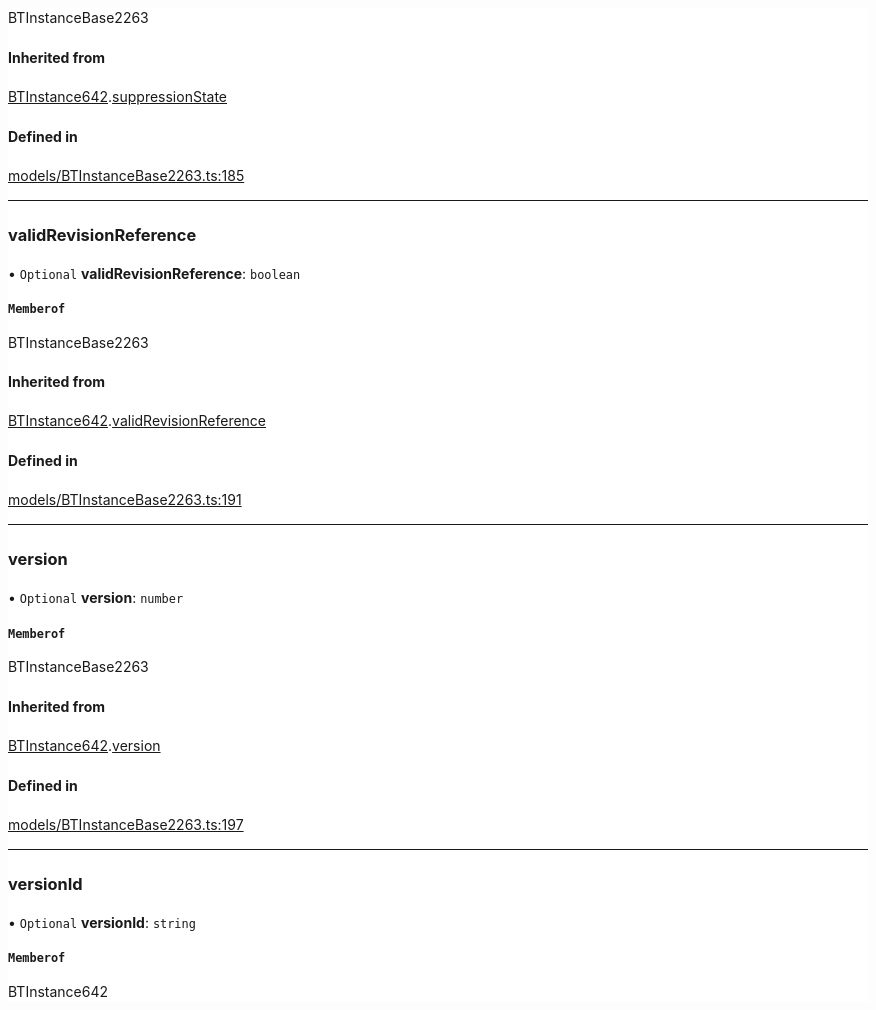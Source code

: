 BTInstanceBase2263

#### Inherited from

[BTInstance642](BTInstance642.md).[suppressionState](BTInstance642.md#suppressionstate)

#### Defined in

[models/BTInstanceBase2263.ts:185](https://github.com/toebes/onshape-typescript-fetch/blob/3e11ae1/models/BTInstanceBase2263.ts#L185)

___

### validRevisionReference

• `Optional` **validRevisionReference**: `boolean`

**`Memberof`**

BTInstanceBase2263

#### Inherited from

[BTInstance642](BTInstance642.md).[validRevisionReference](BTInstance642.md#validrevisionreference)

#### Defined in

[models/BTInstanceBase2263.ts:191](https://github.com/toebes/onshape-typescript-fetch/blob/3e11ae1/models/BTInstanceBase2263.ts#L191)

___

### version

• `Optional` **version**: `number`

**`Memberof`**

BTInstanceBase2263

#### Inherited from

[BTInstance642](BTInstance642.md).[version](BTInstance642.md#version)

#### Defined in

[models/BTInstanceBase2263.ts:197](https://github.com/toebes/onshape-typescript-fetch/blob/3e11ae1/models/BTInstanceBase2263.ts#L197)

___

### versionId

• `Optional` **versionId**: `string`

**`Memberof`**

BTInstance642
